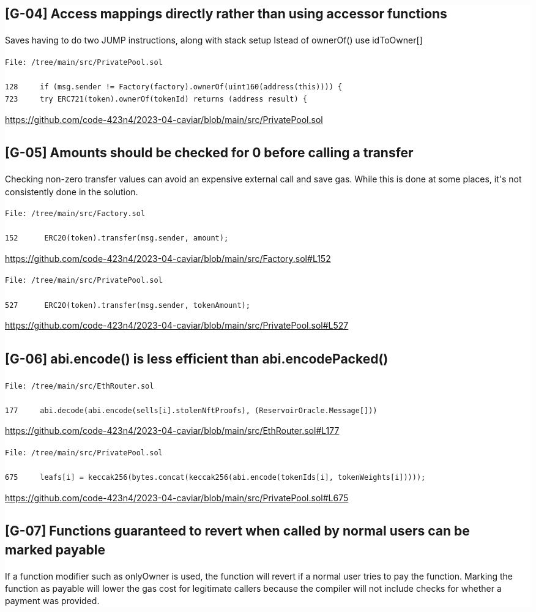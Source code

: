 ## [G-04] Access mappings directly rather than using accessor functions
Saves having to do two JUMP instructions, along with stack setup
Istead of ownerOf() use idToOwner[]

```solidity
File: /tree/main/src/PrivatePool.sol

128     if (msg.sender != Factory(factory).ownerOf(uint160(address(this)))) {
723     try ERC721(token).ownerOf(tokenId) returns (address result) {    
```
https://github.com/code-423n4/2023-04-caviar/blob/main/src/PrivatePool.sol

## [G-05] Amounts should be checked for 0 before calling a transfer
Checking non-zero transfer values can avoid an expensive external call and save gas.
While this is done at some places, it's not consistently done in the solution.

```solidity
File: /tree/main/src/Factory.sol

152      ERC20(token).transfer(msg.sender, amount);
```
https://github.com/code-423n4/2023-04-caviar/blob/main/src/Factory.sol#L152

```solidity
File: /tree/main/src/PrivatePool.sol

527      ERC20(token).transfer(msg.sender, tokenAmount);
```
https://github.com/code-423n4/2023-04-caviar/blob/main/src/PrivatePool.sol#L527

## [G-06] abi.encode() is less efficient than abi.encodePacked()

```solidity
File: /tree/main/src/EthRouter.sol

177     abi.decode(abi.encode(sells[i].stolenNftProofs), (ReservoirOracle.Message[]))
```
https://github.com/code-423n4/2023-04-caviar/blob/main/src/EthRouter.sol#L177

```solidity
File: /tree/main/src/PrivatePool.sol

675     leafs[i] = keccak256(bytes.concat(keccak256(abi.encode(tokenIds[i], tokenWeights[i]))));
```
https://github.com/code-423n4/2023-04-caviar/blob/main/src/PrivatePool.sol#L675

## [G-07] Functions guaranteed to revert when called by normal users can be marked payable
If a function modifier such as onlyOwner is used, the function will revert if a normal user tries to pay the function. Marking the function as payable will lower the gas cost for legitimate callers because the compiler will not include checks for whether a payment was provided.
